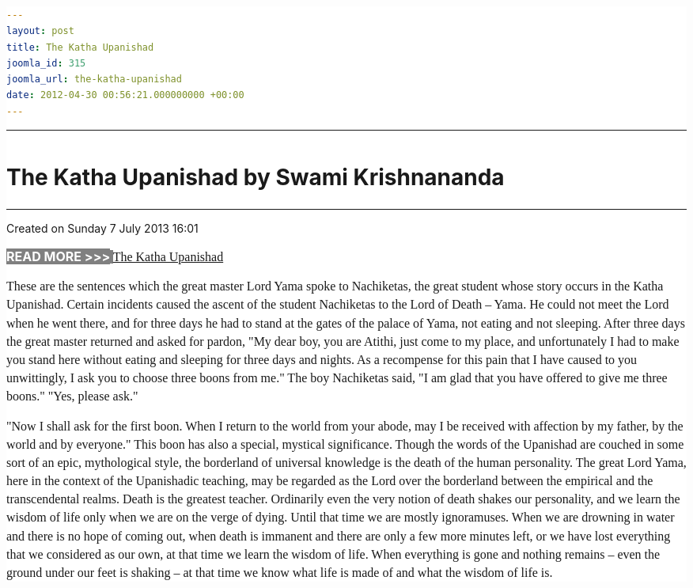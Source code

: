 ```yaml
---
layout: post
title: The Katha Upanishad
joomla_id: 315
joomla_url: the-katha-upanishad
date: 2012-04-30 00:56:21.000000000 +00:00
---
```

<hr />
<h1>The Katha Upanishad by Swami Krishnananda</h1>
<hr />
<p>Created on Sunday 7 July 2013 16:01</p>
<div id="discText">
<div id="discText">
<div id="discText">
<div id="discText">
<div id="discText">
<div id="discText">
<div id="discText">
<div id="discText">
<div id="discText">
<div id="discText">
<div id="discText">
<div id="discText">
<div id="discText">
<p><span style="font-size: 12pt;"><span style="background-color: #ffffff; color: #333333;"><span style="background-color: #808080; color: #ffffff;"><strong>READ MORE &gt;&gt;&gt;</strong></span></span></span><span style="background-color: #ffffff; color: #333333;"><span style="background-color: #808080; color: #ffffff;"><strong> </strong></span></span><span style="color: #0000ff; font-family: book antiqua,palatino;"><a href="http://www.swami-krishnananda.org/disc/disc_131.html"><span style="color: #0000ff;"></span></a></span><span style="font-size: 12pt; font-family: book antiqua,palatino;"><a href="http://www.swami-krishnananda.org/disc/disc_79.html">The Katha Upanishad</a></span></p>
<div id="discText">
<div id="discText">
<div id="discText">
<div id="discText">
<div id="discText">
<p><span style="font-size: 12pt; font-family: book antiqua,palatino;">These are the sentences which the great master Lord Yama spoke to Nachiketas, the great student whose story occurs in the Katha Upanishad. Certain incidents caused the ascent of the student Nachiketas to the Lord of Death – Yama. He could not meet the Lord when he went there, and for three days he had to stand at the gates of the palace of Yama, not eating and not sleeping. After three days the great master returned and asked for pardon, "My dear boy, you are Atithi, just come to my place, and unfortunately I had to make you stand here without eating and sleeping for three days and nights. As a recompense for this pain that I have caused to you unwittingly, I ask you to choose three boons from me." The boy Nachiketas said, "I am glad that you have offered to give me three boons." "Yes, please ask."</span></p>
<p><span style="font-size: 12pt; font-family: book antiqua,palatino;">"Now I shall ask for the first boon. When I return to the world from your abode, may I be received with affection by my father, by the world and by everyone." This boon has also a special, mystical significance. Though the words of the Upanishad are couched in some sort of an epic, mythological style, the borderland of universal knowledge is the death of the human personality. The great Lord Yama, here in the context of the Upanishadic teaching, may be regarded as the Lord over the borderland between the empirical and the transcendental realms. Death is the greatest teacher. Ordinarily even the very notion of death shakes our personality, and we learn the wisdom of life only when we are on the verge of dying. Until that time we are mostly ignoramuses. When we are drowning in water and there is no hope of coming out, when death is immanent and there are only a few more minutes left, or we have lost everything that we considered as our own, at that time we learn the wisdom of life. When everything is gone and nothing remains – even the ground under our feet is shaking – at that time we know what life is made of and what the wisdom of life is.</span></p>